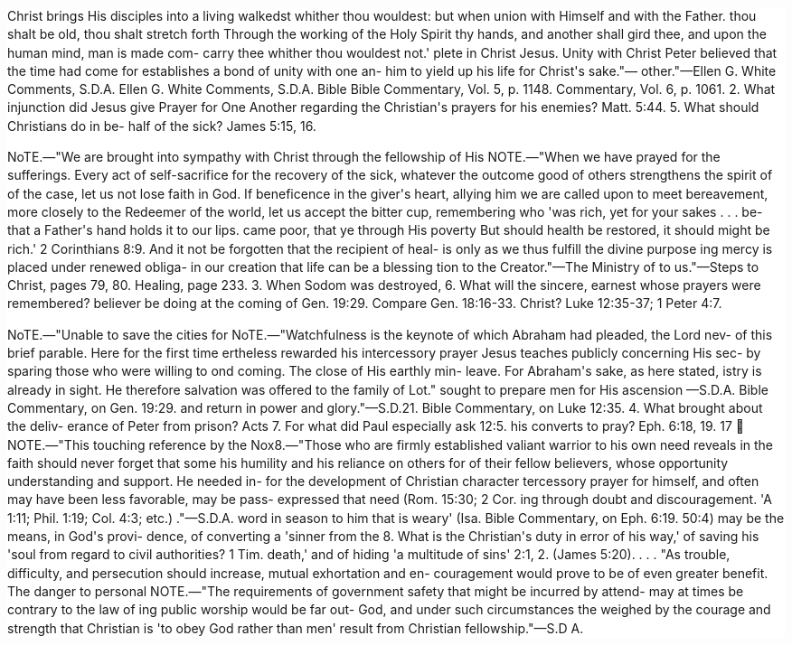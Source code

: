 Christ brings His disciples into a living           walkedst whither thou wouldest: but when
union with Himself and with the Father.            thou shalt be old, thou shalt stretch forth
Through the working of the Holy Spirit              thy hands, and another shall gird thee, and
upon the human mind, man is made com-              carry thee whither thou wouldest not.'
plete in Christ Jesus. Unity with Christ           Peter believed that the time had come for
establishes a bond of unity with one an-            him to yield up his life for Christ's sake."—
other."—Ellen G. White Comments, S.D.A.            Ellen G. White Comments, S.D.A. Bible
Bible Commentary, Vol. 5, p. 1148.                  Commentary, Vol. 6, p. 1061.
  2. What injunction did Jesus give                           Prayer for One Another
regarding the Christian's prayers for
his enemies? Matt. 5:44.                                 5. What should Christians do in be-
                                                       half of the sick? James 5:15, 16.


   NoTE.—"We are brought into sympathy
with Christ through the fellowship of His                NOTE.—"When we have prayed for the
sufferings. Every act of self-sacrifice for the        recovery of the sick, whatever the outcome
good of others strengthens the spirit of               of the case, let us not lose faith in God. If
beneficence in the giver's heart, allying him          we are called upon to meet bereavement,
more closely to the Redeemer of the world,             let us accept the bitter cup, remembering
who 'was rich, yet for your sakes . . . be-            that a Father's hand holds it to our lips.
came poor, that ye through His poverty                 But should health be restored, it should
might be rich.' 2 Corinthians 8:9. And it              not be forgotten that the recipient of heal-
is only as we thus fulfill the divine purpose          ing mercy is placed under renewed obliga-
in our creation that life can be a blessing            tion to the Creator."—The Ministry of
to us."—Steps to Christ, pages 79, 80.                 Healing, page 233.
3. When Sodom was destroyed,                            6. What will the sincere, earnest
whose prayers were remembered?                         believer be doing at the coming of
Gen. 19:29. Compare Gen. 18:16-33.                     Christ? Luke 12:35-37; 1 Peter 4:7.



  NoTE.—"Unable to save the cities for                   NoTE.—"Watchfulness is the keynote of
which Abraham had pleaded, the Lord nev-               of this brief parable. Here for the first time
ertheless rewarded his intercessory prayer             Jesus teaches publicly concerning His sec-
by sparing those who were willing to                   ond coming. The close of His earthly min-
leave. For Abraham's sake, as here stated,             istry is already in sight. He therefore
salvation was offered to the family of Lot."           sought to prepare men for His ascension
—S.D.A. Bible Commentary, on Gen. 19:29.               and return in power and glory."—S.D.21.
                                                       Bible Commentary, on Luke 12:35.
  4. What brought about the deliv-
erance of Peter from prison? Acts                         7. For what did Paul especially ask
12:5.                                                  his converts to pray? Eph. 6:18, 19.
                                                  17
  NOTE.—"This touching reference by the          Nox8.—"Those who are firmly established
valiant warrior to his own need reveals        in the faith should never forget that some
his humility and his reliance on others for    of their fellow believers, whose opportunity
understanding and support. He needed in-       for the development of Christian character
tercessory prayer for himself, and often       may have been less favorable, may be pass-
expressed that need (Rom. 15:30; 2 Cor.        ing through doubt and discouragement. 'A
1:11; Phil. 1:19; Col. 4:3; etc.) ."—S.D.A.    word in season to him that is weary' (Isa.
Bible Commentary, on Eph. 6:19.                50:4) may be the means, in God's provi-
                                               dence, of converting a 'sinner from the
  8. What is the Christian's duty in           error of his way,' of saving his 'soul from
regard to civil authorities? 1 Tim.            death,' and of hiding 'a multitude of sins'
2:1, 2.                                        (James 5:20). . . .
                                                 "As trouble, difficulty, and persecution
                                               should increase, mutual exhortation and en-
                                               couragement would prove to be of even
                                               greater benefit. The danger to personal
   NOTE.—"The requirements of government       safety that might be incurred by attend-
may at times be contrary to the law of         ing public worship would be far out-
God, and under such circumstances the          weighed by the courage and strength that
Christian is 'to obey God rather than men'     result from Christian fellowship."—S.D A.